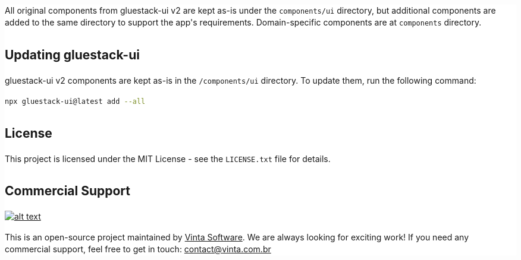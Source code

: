 All original components from gluestack-ui v2 are kept as-is under the `components/ui` directory, but additional components are added to the same directory to support the app's requirements. Domain-specific components are at `components` directory.

## Updating gluestack-ui

gluestack-ui v2 components are kept as-is in the `/components/ui` directory. To update them, run the following command:

```bash
npx gluestack-ui@latest add --all
```

## License

This project is licensed under the MIT License - see the `LICENSE.txt` file for details.

## Commercial Support

[![alt text](https://avatars2.githubusercontent.com/u/5529080?s=80&v=4 "Vinta Logo")](https://www.vintasoftware.com/)

This is an open-source project maintained by [Vinta Software](https://www.vinta.com.br/). We are always looking for exciting work! If you need any commercial support, feel free to get in touch: contact@vinta.com.br
